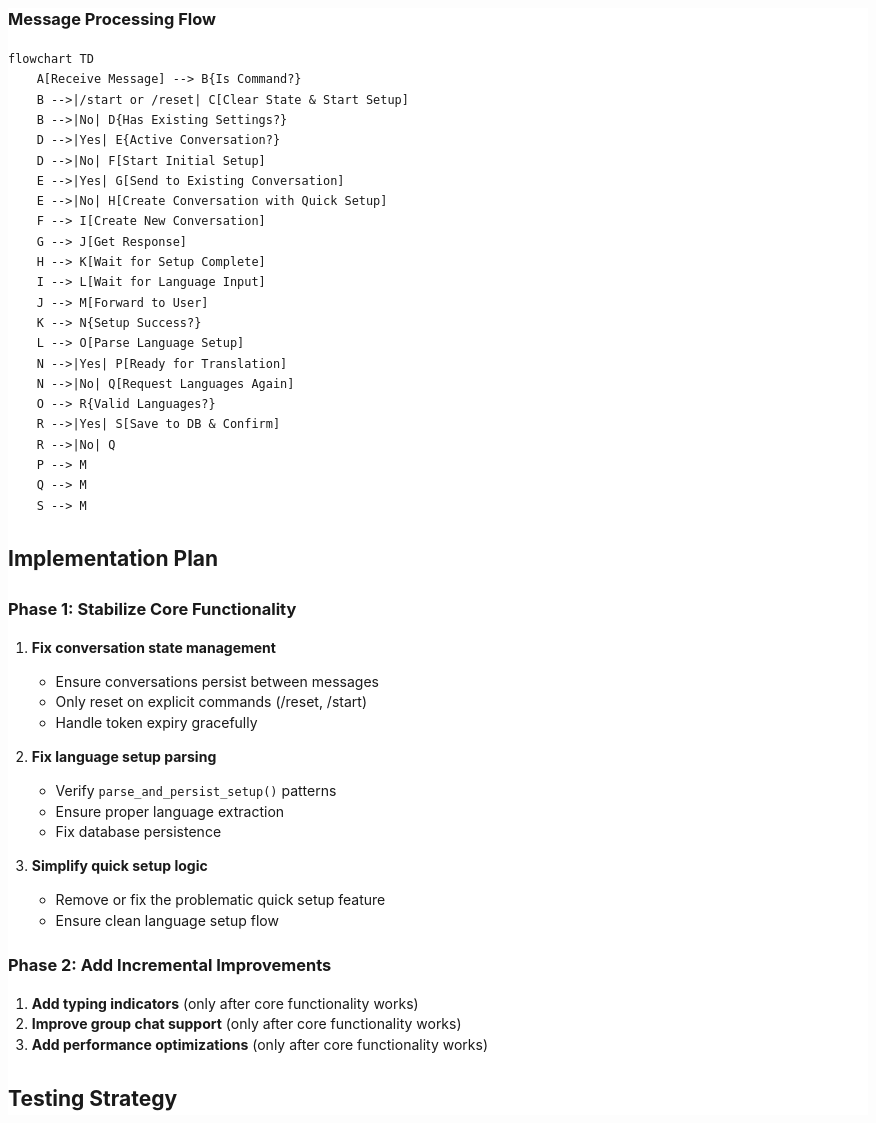 ### Message Processing Flow

```mermaid
flowchart TD
    A[Receive Message] --> B{Is Command?}
    B -->|/start or /reset| C[Clear State & Start Setup]
    B -->|No| D{Has Existing Settings?}
    D -->|Yes| E{Active Conversation?}
    D -->|No| F[Start Initial Setup]
    E -->|Yes| G[Send to Existing Conversation]
    E -->|No| H[Create Conversation with Quick Setup]
    F --> I[Create New Conversation]
    G --> J[Get Response]
    H --> K[Wait for Setup Complete]
    I --> L[Wait for Language Input]
    J --> M[Forward to User]
    K --> N{Setup Success?}
    L --> O[Parse Language Setup]
    N -->|Yes| P[Ready for Translation]
    N -->|No| Q[Request Languages Again]
    O --> R{Valid Languages?}
    R -->|Yes| S[Save to DB & Confirm]
    R -->|No| Q
    P --> M
    Q --> M
    S --> M
```

## Implementation Plan

### Phase 1: Stabilize Core Functionality
1. **Fix conversation state management**
   - Ensure conversations persist between messages
   - Only reset on explicit commands (/reset, /start)
   - Handle token expiry gracefully

2. **Fix language setup parsing**
   - Verify `parse_and_persist_setup()` patterns
   - Ensure proper language extraction
   - Fix database persistence

3. **Simplify quick setup logic**
   - Remove or fix the problematic quick setup feature
   - Ensure clean language setup flow

### Phase 2: Add Incremental Improvements
1. **Add typing indicators** (only after core functionality works)
2. **Improve group chat support** (only after core functionality works)
3. **Add performance optimizations** (only after core functionality works)

## Testing Strategy
